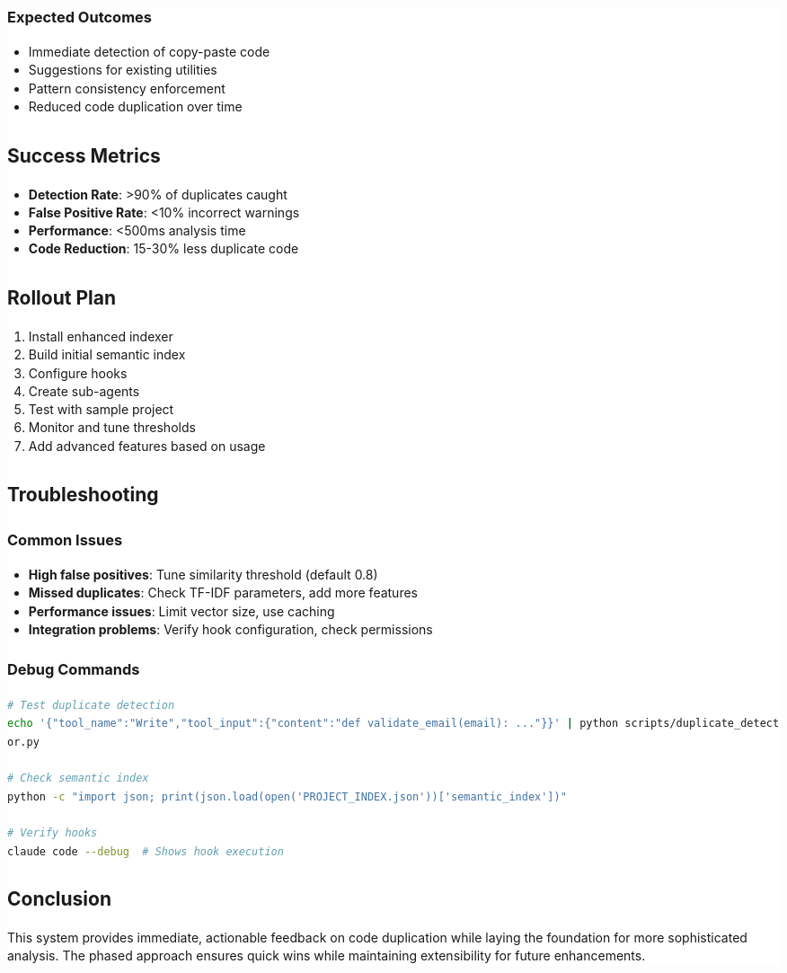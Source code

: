 ### Expected Outcomes
- Immediate detection of copy-paste code
- Suggestions for existing utilities
- Pattern consistency enforcement
- Reduced code duplication over time

## Success Metrics
- **Detection Rate**: >90% of duplicates caught
- **False Positive Rate**: <10% incorrect warnings
- **Performance**: <500ms analysis time
- **Code Reduction**: 15-30% less duplicate code

## Rollout Plan
1. Install enhanced indexer
2. Build initial semantic index
3. Configure hooks
4. Create sub-agents
5. Test with sample project
6. Monitor and tune thresholds
7. Add advanced features based on usage

## Troubleshooting

### Common Issues
- **High false positives**: Tune similarity threshold (default 0.8)
- **Missed duplicates**: Check TF-IDF parameters, add more features
- **Performance issues**: Limit vector size, use caching
- **Integration problems**: Verify hook configuration, check permissions

### Debug Commands
```bash
# Test duplicate detection
echo '{"tool_name":"Write","tool_input":{"content":"def validate_email(email): ..."}}' | python scripts/duplicate_detector.py

# Check semantic index
python -c "import json; print(json.load(open('PROJECT_INDEX.json'))['semantic_index'])"

# Verify hooks
claude code --debug  # Shows hook execution
```

## Conclusion
This system provides immediate, actionable feedback on code duplication while laying the foundation for more sophisticated analysis. The phased approach ensures quick wins while maintaining extensibility for future enhancements.